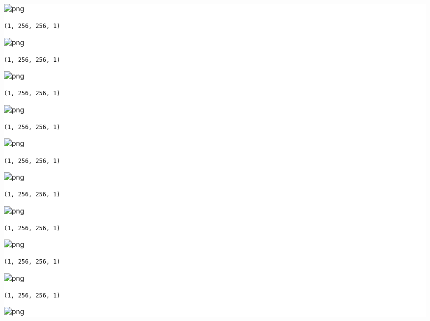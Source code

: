
![png](output_2_291.png)


    (1, 256, 256, 1)
    


![png](output_2_293.png)


    (1, 256, 256, 1)
    


![png](output_2_295.png)


    (1, 256, 256, 1)
    


![png](output_2_297.png)


    (1, 256, 256, 1)
    


![png](output_2_299.png)


    (1, 256, 256, 1)
    


![png](output_2_301.png)


    (1, 256, 256, 1)
    


![png](output_2_303.png)


    (1, 256, 256, 1)
    


![png](output_2_305.png)


    (1, 256, 256, 1)
    


![png](output_2_307.png)


    (1, 256, 256, 1)
    


![png](output_2_309.png)
